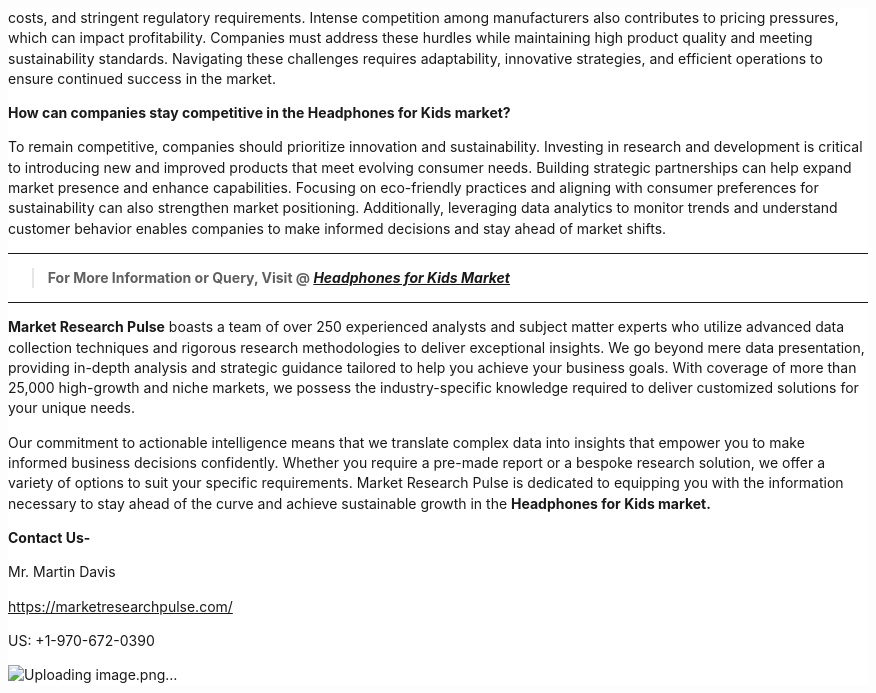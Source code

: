 costs, and stringent regulatory requirements. Intense competition among manufacturers also contributes to pricing pressures, which can impact profitability. Companies must address these hurdles while maintaining high product quality and meeting sustainability standards. Navigating these challenges requires adaptability, innovative strategies, and efficient operations to ensure continued success in the market.</p><p><strong>How can companies stay competitive in the Headphones for Kids market?</strong></p><p>To remain competitive, companies should prioritize innovation and sustainability. Investing in research and development is critical to introducing new and improved products that meet evolving consumer needs. Building strategic partnerships can help expand market presence and enhance capabilities. Focusing on eco-friendly practices and aligning with consumer preferences for sustainability can also strengthen market positioning. Additionally, leveraging data analytics to monitor trends and understand customer behavior enables companies to make informed decisions and stay ahead of market shifts.</p><hr /><blockquote><p><strong>For More Information or Query, Visit @&nbsp;<em><a href="https://marketresearchpulse.com/report/138784/headphones-for-kids-market?utm_source=Linkedin&utm_medium=019">Headphones for Kids Market</a></em></strong></p></blockquote><hr /><p><strong>Market Research Pulse</strong> boasts a team of over 250 experienced analysts and subject matter experts who utilize advanced data collection techniques and rigorous research methodologies to deliver exceptional insights. We go beyond mere data presentation, providing in-depth analysis and strategic guidance tailored to help you achieve your business goals. With coverage of more than 25,000 high-growth and niche markets, we possess the industry-specific knowledge required to deliver customized solutions for your unique needs.</p><p>Our commitment to actionable intelligence means that we translate complex data into insights that empower you to make informed business decisions confidently. Whether you require a pre-made report or a bespoke research solution, we offer a variety of options to suit your specific requirements. Market Research Pulse is dedicated to equipping you with the information necessary to stay ahead of the curve and achieve sustainable growth in the <strong>Headphones for Kids market.</strong></p><p><strong>Contact Us-</strong></p><p>Mr. Martin Davis</p><p>https://marketresearchpulse.com/</p><p>US: +1-970-672-0390</p>
![Uploading image.png…]()
